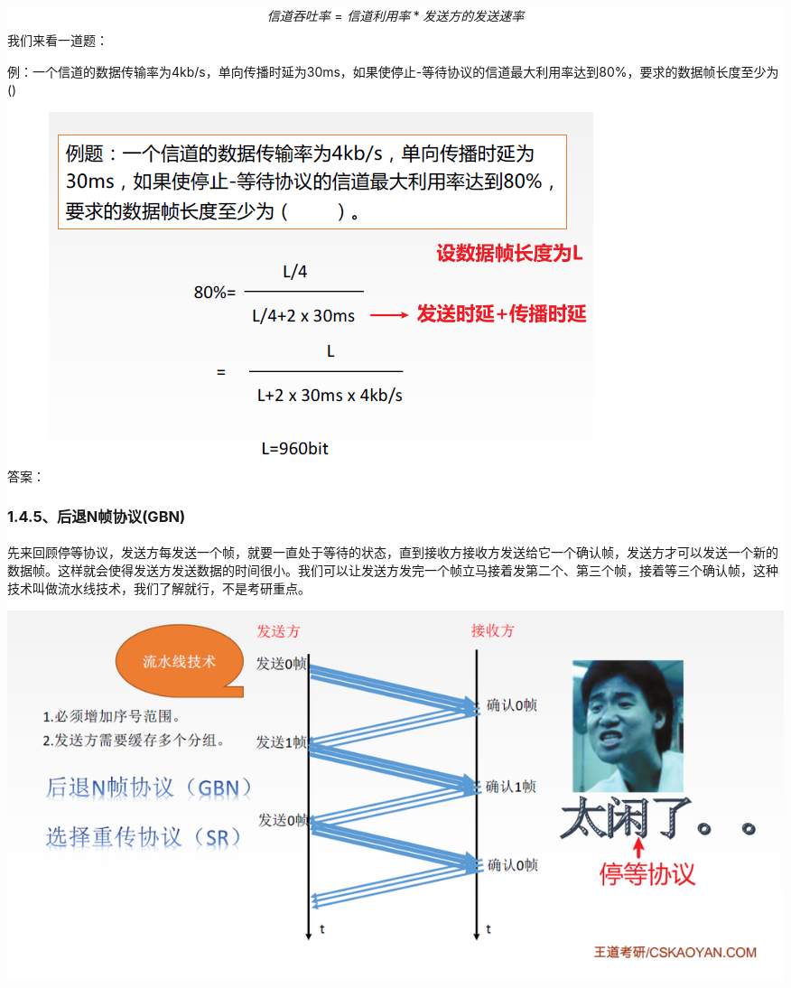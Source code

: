 

$$
信道吞吐率 = 信道利用率 * 发送方的发送速率
$$
我们来看一道题：

例：一个信道的数据传输率为4kb/s，单向传播时延为30ms，如果使停止-等待协议的信道最大利用率达到80%，要求的数据帧长度至少为()

答案： ![](王道计网(三).assets/42.png)





### 1.4.5、后退N帧协议(GBN)

先来回顾停等协议，发送方每发送一个帧，就要一直处于等待的状态，直到接收方接收方发送给它一个确认帧，发送方才可以发送一个新的数据帧。这样就会使得发送方发送数据的时间很小。我们可以让发送方发完一个帧立马接着发第二个、第三个帧，接着等三个确认帧，这种技术叫做流水线技术，我们了解就行，不是考研重点。

![](王道计网(三).assets/43.png)
